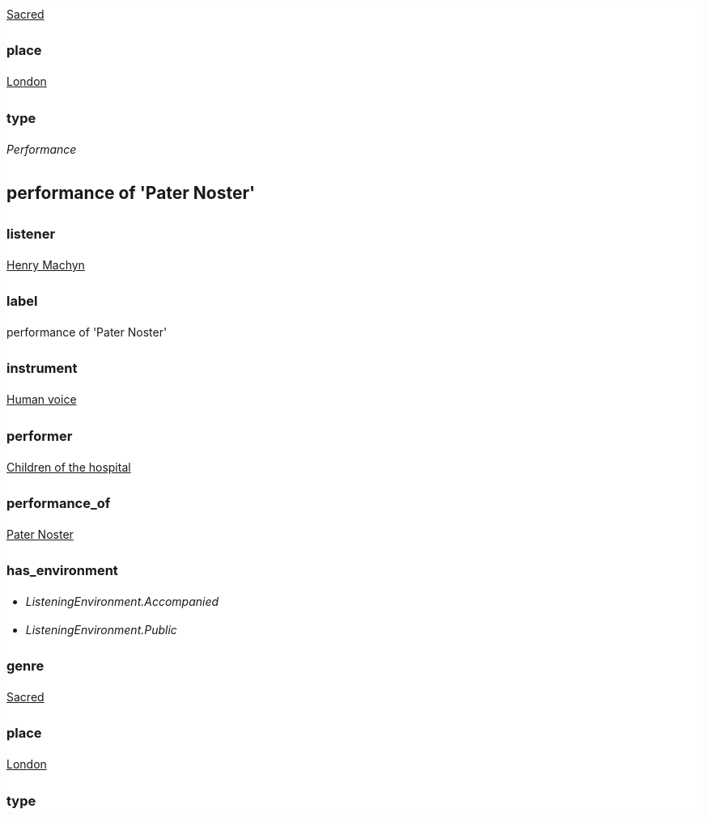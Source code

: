 [Sacred](#Sacred)

### place


[London](#London)

### type


*Performance*

## performance of 'Pater Noster'

### listener


[Henry Machyn](#Henry-Machyn)

### label


performance of 'Pater Noster'

### instrument


[Human voice](#Human-voice)

### performer


[Children of the hospital](#Children-of-the-hospital)

### performance_of


[Pater Noster](#Pater-Noster)

### has_environment

 - *ListeningEnvironment.Accompanied*

 - *ListeningEnvironment.Public*

### genre


[Sacred](#Sacred)

### place


[London](#London)

### type
